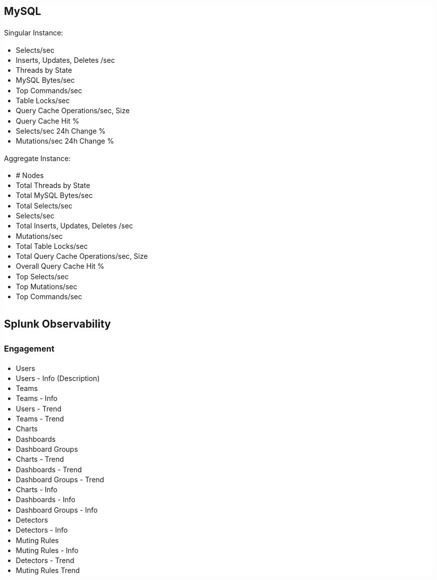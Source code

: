 ## MySQL

Singular Instance:

- Selects/sec
- Inserts, Updates, Deletes /sec
- Threads by State
- MySQL Bytes/sec
- Top Commands/sec
- Table Locks/sec
- Query Cache Operations/sec, Size
- Query Cache Hit %
- Selects/sec 24h Change %
- Mutations/sec 24h Change %

Aggregate Instance:

- &#35; Nodes
- Total Threads by State
- Total MySQL Bytes/sec
- Total Selects/sec
- Selects/sec
- Total Inserts, Updates, Deletes /sec
- Mutations/sec
- Total Table Locks/sec
- Total Query Cache Operations/sec, Size
- Overall Query Cache Hit %
- Top Selects/sec
- Top Mutations/sec
- Top Commands/sec

## Splunk Observability

### Engagement

- Users
- Users - Info (Description)
- Teams
- Teams - Info
- Users - Trend
- Teams - Trend
- Charts
- Dashboards
- Dashboard Groups
- Charts - Trend
- Dashboards - Trend
- Dashboard Groups - Trend
- Charts - Info
- Dashboards - Info
- Dashboard Groups - Info
- Detectors
- Detectors - Info
- Muting Rules
- Muting Rules - Info
- Detectors - Trend
- Muting Rules Trend
